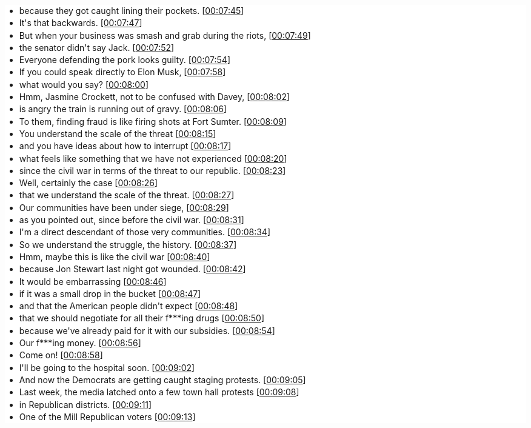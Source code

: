*  because they got caught lining their pockets. [[00:07:45](https://www.youtube.com/watch?v=HA_t5-PUzA0&t=465.16s)]
*  It's that backwards. [[00:07:47](https://www.youtube.com/watch?v=HA_t5-PUzA0&t=467.76000000000005s)]
*  But when your business was smash and grab during the riots, [[00:07:49](https://www.youtube.com/watch?v=HA_t5-PUzA0&t=469.6s)]
*  the senator didn't say Jack. [[00:07:52](https://www.youtube.com/watch?v=HA_t5-PUzA0&t=472.20000000000005s)]
*  Everyone defending the pork looks guilty. [[00:07:54](https://www.youtube.com/watch?v=HA_t5-PUzA0&t=474.8s)]
*  If you could speak directly to Elon Musk, [[00:07:58](https://www.youtube.com/watch?v=HA_t5-PUzA0&t=478.76s)]
*  what would you say? [[00:08:00](https://www.youtube.com/watch?v=HA_t5-PUzA0&t=480.8s)]
*  Hmm, Jasmine Crockett, not to be confused with Davey, [[00:08:02](https://www.youtube.com/watch?v=HA_t5-PUzA0&t=482.88s)]
*  is angry the train is running out of gravy. [[00:08:06](https://www.youtube.com/watch?v=HA_t5-PUzA0&t=486.24s)]
*  To them, finding fraud is like firing shots at Fort Sumter. [[00:08:09](https://www.youtube.com/watch?v=HA_t5-PUzA0&t=489.64s)]
*  You understand the scale of the threat [[00:08:15](https://www.youtube.com/watch?v=HA_t5-PUzA0&t=495.12s)]
*  and you have ideas about how to interrupt [[00:08:17](https://www.youtube.com/watch?v=HA_t5-PUzA0&t=497.44s)]
*  what feels like something that we have not experienced [[00:08:20](https://www.youtube.com/watch?v=HA_t5-PUzA0&t=500.44s)]
*  since the civil war in terms of the threat to our republic. [[00:08:23](https://www.youtube.com/watch?v=HA_t5-PUzA0&t=503.48s)]
*  Well, certainly the case [[00:08:26](https://www.youtube.com/watch?v=HA_t5-PUzA0&t=506.76s)]
*  that we understand the scale of the threat. [[00:08:27](https://www.youtube.com/watch?v=HA_t5-PUzA0&t=507.68s)]
*  Our communities have been under siege, [[00:08:29](https://www.youtube.com/watch?v=HA_t5-PUzA0&t=509.44s)]
*  as you pointed out, since before the civil war. [[00:08:31](https://www.youtube.com/watch?v=HA_t5-PUzA0&t=511.2s)]
*  I'm a direct descendant of those very communities. [[00:08:34](https://www.youtube.com/watch?v=HA_t5-PUzA0&t=514.72s)]
*  So we understand the struggle, the history. [[00:08:37](https://www.youtube.com/watch?v=HA_t5-PUzA0&t=517.24s)]
*  Hmm, maybe this is like the civil war [[00:08:40](https://www.youtube.com/watch?v=HA_t5-PUzA0&t=520.36s)]
*  because Jon Stewart last night got wounded. [[00:08:42](https://www.youtube.com/watch?v=HA_t5-PUzA0&t=522.72s)]
*  It would be embarrassing [[00:08:46](https://www.youtube.com/watch?v=HA_t5-PUzA0&t=526.3199999999999s)]
*  if it was a small drop in the bucket [[00:08:47](https://www.youtube.com/watch?v=HA_t5-PUzA0&t=527.16s)]
*  and that the American people didn't expect [[00:08:48](https://www.youtube.com/watch?v=HA_t5-PUzA0&t=528.56s)]
*  that we should negotiate for all their f***ing drugs [[00:08:50](https://www.youtube.com/watch?v=HA_t5-PUzA0&t=530.84s)]
*  because we've already paid for it with our subsidies. [[00:08:54](https://www.youtube.com/watch?v=HA_t5-PUzA0&t=534.08s)]
*  Our f***ing money. [[00:08:56](https://www.youtube.com/watch?v=HA_t5-PUzA0&t=536.48s)]
*  Come on! [[00:08:58](https://www.youtube.com/watch?v=HA_t5-PUzA0&t=538.52s)]
*  I'll be going to the hospital soon. [[00:09:02](https://www.youtube.com/watch?v=HA_t5-PUzA0&t=542.3599999999999s)]
*  And now the Democrats are getting caught staging protests. [[00:09:05](https://www.youtube.com/watch?v=HA_t5-PUzA0&t=545.3199999999999s)]
*  Last week, the media latched onto a few town hall protests [[00:09:08](https://www.youtube.com/watch?v=HA_t5-PUzA0&t=548.7199999999999s)]
*  in Republican districts. [[00:09:11](https://www.youtube.com/watch?v=HA_t5-PUzA0&t=551.7199999999999s)]
*  One of the Mill Republican voters [[00:09:13](https://www.youtube.com/watch?v=HA_t5-PUzA0&t=553.4s)]